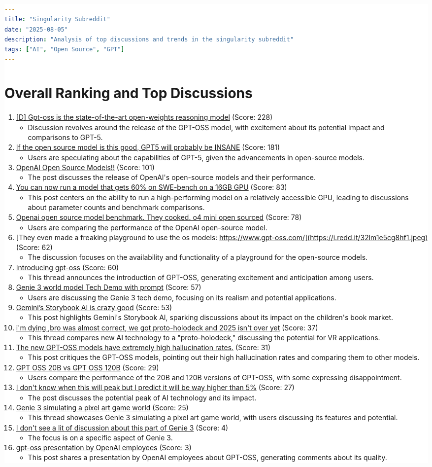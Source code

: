 ```yaml
---
title: "Singularity Subreddit"
date: "2025-08-05"
description: "Analysis of top discussions and trends in the singularity subreddit"
tags: ["AI", "Open Source", "GPT"]
---
```


# Overall Ranking and Top Discussions
1. [[D] Gpt-oss is the state-of-the-art open-weights reasoning model](https://www.reddit.com/gallery/1mif0gv) (Score: 228)
    * Discussion revolves around the release of the GPT-OSS model, with excitement about its potential impact and comparisons to GPT-5.
2. [If the open source model is this good, GPT5 will probably be INSANE](https://www.reddit.com/r/singularity/comments/1mif2a4/if_the_open_source_model_is_this_good_gpt5_will/) (Score: 181)
    *  Users are speculating about the capabilities of GPT-5, given the advancements in open-source models.
3. [OpenAI Open Source Models!!](https://i.redd.it/3okanachi8hf1.jpeg) (Score: 101)
    * The post discusses the release of OpenAI's open-source models and their performance.
4. [You can now run a model that gets 60% on SWE-bench on a 16GB GPU](https://i.redd.it/999127chi8hf1.jpeg) (Score: 83)
    * This post centers on the ability to run a high-performing model on a relatively accessible GPU, leading to discussions about parameter counts and benchmark comparisons.
5. [Openai open source model benchmark. They cooked. o4 mini open sourced](https://i.redd.it/kesc5npof8hf1.jpeg) (Score: 78)
    *  Users are comparing the performance of the OpenAI open-source model.
6. [They even made a freaking playground to use the os models: https://www.gpt-oss.com/](https://i.redd.it/32lm1e5cg8hf1.jpeg) (Score: 62)
    * The discussion focuses on the availability and functionality of a playground for the open-source models.
7. [Introducing gpt-oss](https://openai.com/index/introducing-gpt-oss/) (Score: 60)
    * This thread announces the introduction of GPT-OSS, generating excitement and anticipation among users.
8. [Genie 3 world model Tech Demo with prompt](https://v.redd.it/0fefc47bf8hf1) (Score: 57)
    * Users are discussing the Genie 3 tech demo, focusing on its realism and potential applications.
9. [Gemini’s Storybook AI is crazy good](https://v.redd.it/atz9xzq1o8hf1) (Score: 53)
    *  This post highlights Gemini's Storybook AI, sparking discussions about its impact on the children's book market.
10. [i'm dying ,bro was almost correct, we got proto-holodeck and 2025 isn't over yet](https://www.reddit.com/gallery/1migt1e) (Score: 37)
    * This thread compares new AI technology to a "proto-holodeck," discussing the potential for VR applications.
11. [The new GPT-OSS models have extremely high hallucination rates.](https://i.redd.it/lnzwnfm9z8hf1.jpeg) (Score: 31)
    * This post critiques the GPT-OSS models, pointing out their high hallucination rates and comparing them to other models.
12. [GPT OSS 20B vs GPT OSS 120B](https://v.redd.it/z00um72rt8hf1) (Score: 29)
    *  Users compare the performance of the 20B and 120B versions of GPT-OSS, with some expressing disappointment.
13. [I don't know when this will peak but I predict it will be way higher than 5%](https://i.redd.it/y4yah6pfo8hf1.jpeg) (Score: 27)
    * The post discusses the potential peak of AI technology and its impact.
14. [Genie 3 simulating a pixel art game world](https://v.redd.it/4wzfq69d79hf1) (Score: 25)
    * This thread showcases Genie 3 simulating a pixel art game world, with users discussing its features and potential.
15. [I don't see a lit of discussion about this part of Genie 3](https://www.reddit.com/r/singularity/comments/1mijdpm/i_dont_see_a_lit_of_discussion_about_this_part_of/) (Score: 4)
    * The focus is on a specific aspect of Genie 3.
16. [gpt-oss presentation by OpenAI employees](https://v.redd.it/ap6kswrma9hf1) (Score: 3)
    * This post shares a presentation by OpenAI employees about GPT-OSS, generating comments about its quality.